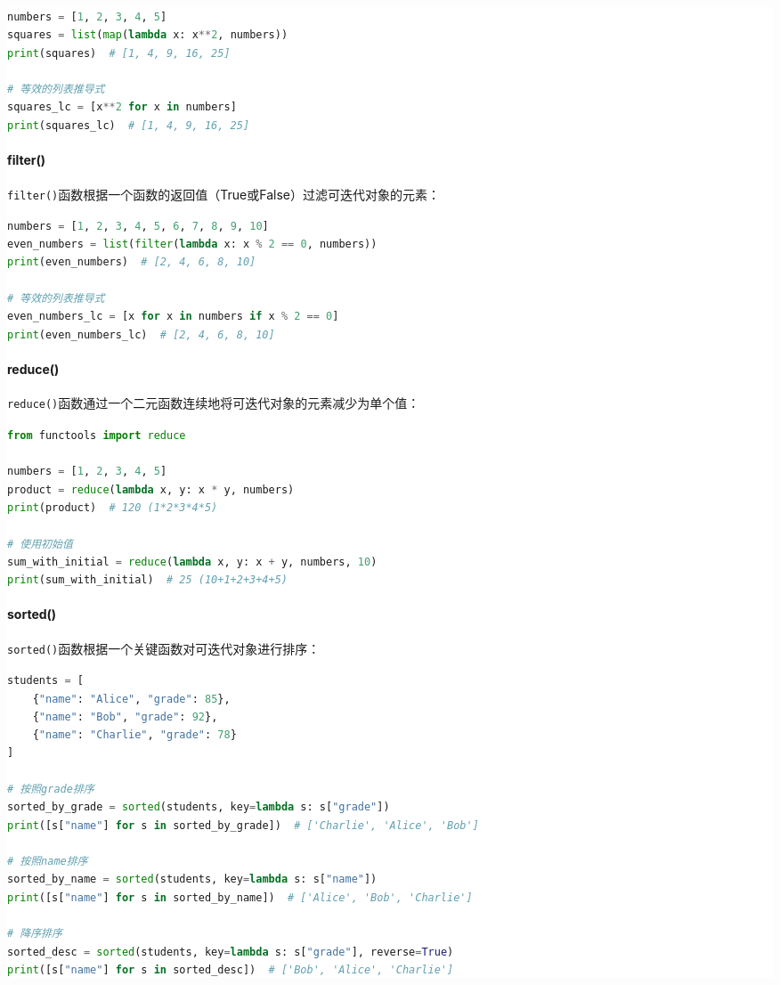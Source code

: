 ```python
numbers = [1, 2, 3, 4, 5]
squares = list(map(lambda x: x**2, numbers))
print(squares)  # [1, 4, 9, 16, 25]

# 等效的列表推导式
squares_lc = [x**2 for x in numbers]
print(squares_lc)  # [1, 4, 9, 16, 25]
```

#### filter()

`filter()`函数根据一个函数的返回值（True或False）过滤可迭代对象的元素：

```python
numbers = [1, 2, 3, 4, 5, 6, 7, 8, 9, 10]
even_numbers = list(filter(lambda x: x % 2 == 0, numbers))
print(even_numbers)  # [2, 4, 6, 8, 10]

# 等效的列表推导式
even_numbers_lc = [x for x in numbers if x % 2 == 0]
print(even_numbers_lc)  # [2, 4, 6, 8, 10]
```

#### reduce()

`reduce()`函数通过一个二元函数连续地将可迭代对象的元素减少为单个值：

```python
from functools import reduce

numbers = [1, 2, 3, 4, 5]
product = reduce(lambda x, y: x * y, numbers)
print(product)  # 120 (1*2*3*4*5)

# 使用初始值
sum_with_initial = reduce(lambda x, y: x + y, numbers, 10)
print(sum_with_initial)  # 25 (10+1+2+3+4+5)
```

#### sorted()

`sorted()`函数根据一个关键函数对可迭代对象进行排序：

```python
students = [
    {"name": "Alice", "grade": 85},
    {"name": "Bob", "grade": 92},
    {"name": "Charlie", "grade": 78}
]

# 按照grade排序
sorted_by_grade = sorted(students, key=lambda s: s["grade"])
print([s["name"] for s in sorted_by_grade])  # ['Charlie', 'Alice', 'Bob']

# 按照name排序
sorted_by_name = sorted(students, key=lambda s: s["name"])
print([s["name"] for s in sorted_by_name])  # ['Alice', 'Bob', 'Charlie']

# 降序排序
sorted_desc = sorted(students, key=lambda s: s["grade"], reverse=True)
print([s["name"] for s in sorted_desc])  # ['Bob', 'Alice', 'Charlie']
```
